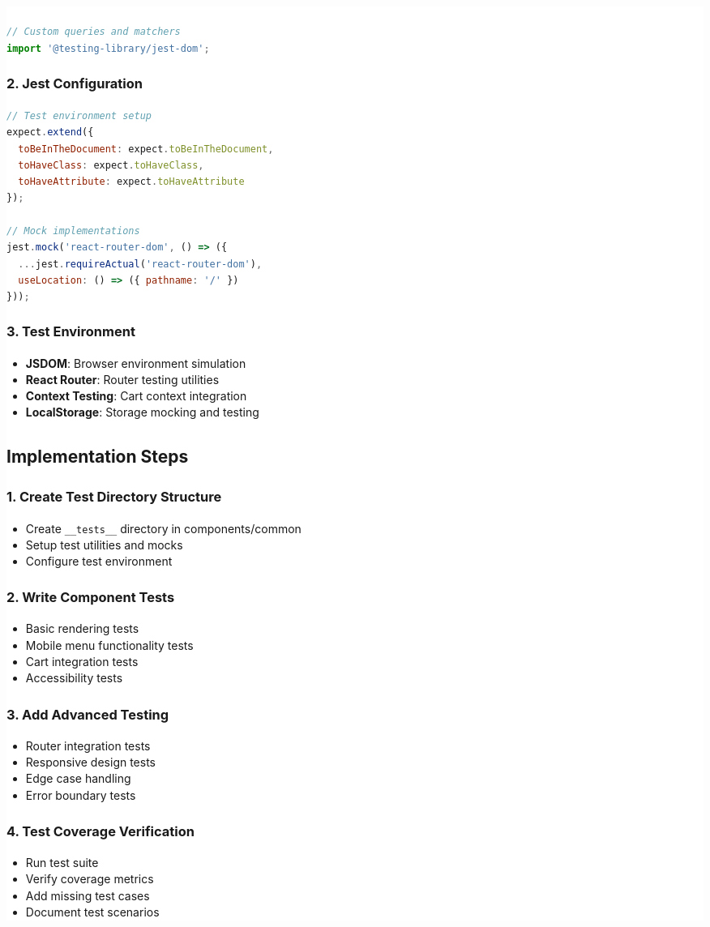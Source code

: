 ```javascript

// Custom queries and matchers
import '@testing-library/jest-dom';
```

### 2. Jest Configuration
```javascript
// Test environment setup
expect.extend({
  toBeInTheDocument: expect.toBeInTheDocument,
  toHaveClass: expect.toHaveClass,
  toHaveAttribute: expect.toHaveAttribute
});

// Mock implementations
jest.mock('react-router-dom', () => ({
  ...jest.requireActual('react-router-dom'),
  useLocation: () => ({ pathname: '/' })
}));
```

### 3. Test Environment
- **JSDOM**: Browser environment simulation
- **React Router**: Router testing utilities
- **Context Testing**: Cart context integration
- **LocalStorage**: Storage mocking and testing

## Implementation Steps

### 1. Create Test Directory Structure
- Create `__tests__` directory in components/common
- Setup test utilities and mocks
- Configure test environment

### 2. Write Component Tests
- Basic rendering tests
- Mobile menu functionality tests
- Cart integration tests
- Accessibility tests

### 3. Add Advanced Testing
- Router integration tests
- Responsive design tests
- Edge case handling
- Error boundary tests

### 4. Test Coverage Verification
- Run test suite
- Verify coverage metrics
- Add missing test cases
- Document test scenarios
